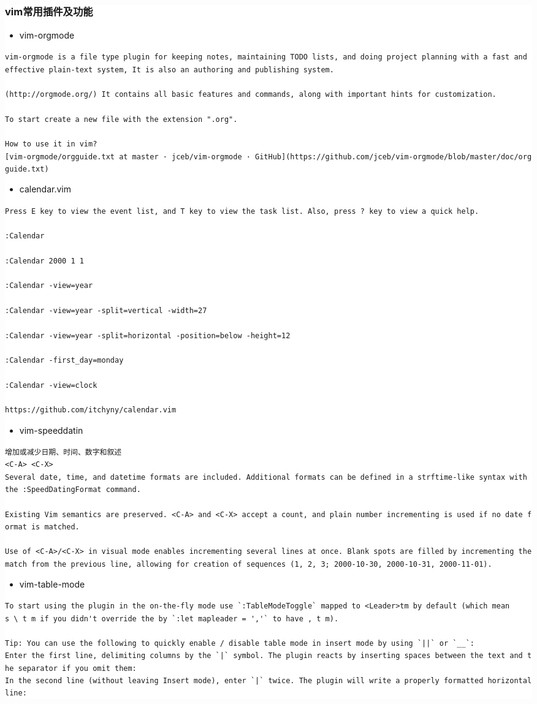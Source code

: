 ### vim常用插件及功能

- vim-orgmode 
```
vim-orgmode is a file type plugin for keeping notes, maintaining TODO lists, and doing project planning with a fast and effective plain-text system, It is also an authoring and publishing system.

(http://orgmode.org/) It contains all basic features and commands, along with important hints for customization.

To start create a new file with the extension ".org".

How to use it in vim?
[vim-orgmode/orgguide.txt at master · jceb/vim-orgmode · GitHub](https://github.com/jceb/vim-orgmode/blob/master/doc/orgguide.txt)
```
- calendar.vim
```
Press E key to view the event list, and T key to view the task list. Also, press ? key to view a quick help.

:Calendar

:Calendar 2000 1 1

:Calendar -view=year

:Calendar -view=year -split=vertical -width=27

:Calendar -view=year -split=horizontal -position=below -height=12

:Calendar -first_day=monday

:Calendar -view=clock

https://github.com/itchyny/calendar.vim
```
- vim-speeddatin
```
增加或减少日期、时间、数字和叙述
<C-A> <C-X>
Several date, time, and datetime formats are included. Additional formats can be defined in a strftime-like syntax with the :SpeedDatingFormat command.

Existing Vim semantics are preserved. <C-A> and <C-X> accept a count, and plain number incrementing is used if no date format is matched.

Use of <C-A>/<C-X> in visual mode enables incrementing several lines at once. Blank spots are filled by incrementing the match from the previous line, allowing for creation of sequences (1, 2, 3; 2000-10-30, 2000-10-31, 2000-11-01).
```
- vim-table-mode
```
To start using the plugin in the on-the-fly mode use `:TableModeToggle` mapped to <Leader>tm by default (which means \ t m if you didn't override the by `:let mapleader = ','` to have , t m).

Tip: You can use the following to quickly enable / disable table mode in insert mode by using `||` or `__`:
Enter the first line, delimiting columns by the `|` symbol. The plugin reacts by inserting spaces between the text and the separator if you omit them:
In the second line (without leaving Insert mode), enter `|` twice. The plugin will write a properly formatted horizontal line:
```
